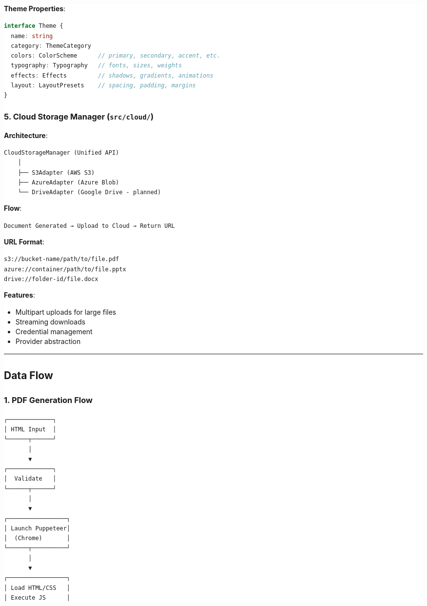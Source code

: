 **Theme Properties**:
```typescript
interface Theme {
  name: string
  category: ThemeCategory
  colors: ColorScheme      // primary, secondary, accent, etc.
  typography: Typography   // fonts, sizes, weights
  effects: Effects         // shadows, gradients, animations
  layout: LayoutPresets    // spacing, padding, margins
}
```

### 5. Cloud Storage Manager (`src/cloud/`)

**Architecture**:
```
CloudStorageManager (Unified API)
    │
    ├── S3Adapter (AWS S3)
    ├── AzureAdapter (Azure Blob)
    └── DriveAdapter (Google Drive - planned)
```

**Flow**:
```
Document Generated → Upload to Cloud → Return URL
```

**URL Format**:
```
s3://bucket-name/path/to/file.pdf
azure://container/path/to/file.pptx
drive://folder-id/file.docx
```

**Features**:
- Multipart uploads for large files
- Streaming downloads
- Credential management
- Provider abstraction

---

## Data Flow

### 1. PDF Generation Flow

```
┌─────────────┐
│ HTML Input  │
└──────┬──────┘
       │
       ▼
┌─────────────┐
│  Validate   │
└──────┬──────┘
       │
       ▼
┌─────────────────┐
│ Launch Puppeteer│
│  (Chrome)       │
└──────┬──────────┘
       │
       ▼
┌─────────────────┐
│ Load HTML/CSS   │
│ Execute JS      │
```